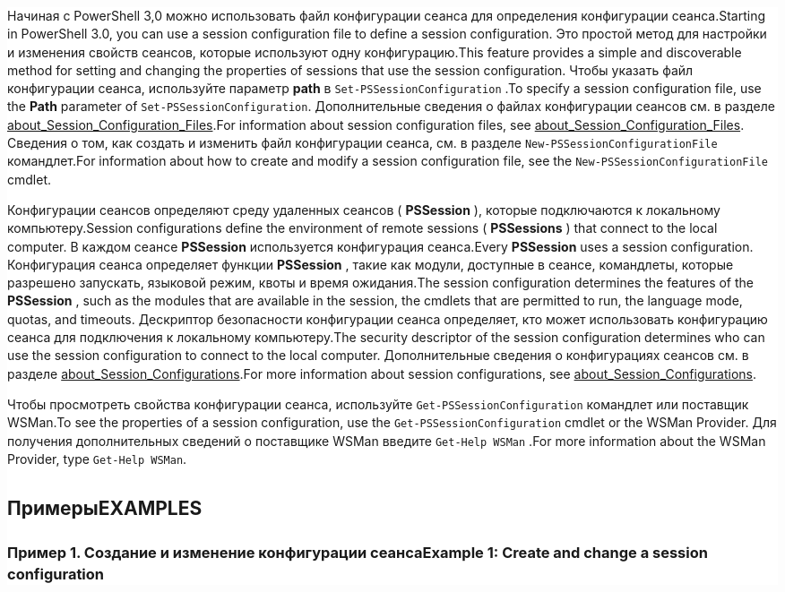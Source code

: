 <span data-ttu-id="d5880-115">Начиная с PowerShell 3,0 можно использовать файл конфигурации сеанса для определения конфигурации сеанса.</span><span class="sxs-lookup"><span data-stu-id="d5880-115">Starting in PowerShell 3.0, you can use a session configuration file to define a session configuration.</span></span> <span data-ttu-id="d5880-116">Это простой метод для настройки и изменения свойств сеансов, которые используют одну конфигурацию.</span><span class="sxs-lookup"><span data-stu-id="d5880-116">This feature provides a simple and discoverable method for setting and changing the properties of sessions that use the session configuration.</span></span> <span data-ttu-id="d5880-117">Чтобы указать файл конфигурации сеанса, используйте параметр **path** в `Set-PSSessionConfiguration` .</span><span class="sxs-lookup"><span data-stu-id="d5880-117">To specify a session configuration file, use the **Path** parameter of `Set-PSSessionConfiguration`.</span></span> <span data-ttu-id="d5880-118">Дополнительные сведения о файлах конфигурации сеансов см. в разделе [about_Session_Configuration_Files](About/about_Session_Configuration_Files.md).</span><span class="sxs-lookup"><span data-stu-id="d5880-118">For information about session configuration files, see [about_Session_Configuration_Files](About/about_Session_Configuration_Files.md).</span></span>
<span data-ttu-id="d5880-119">Сведения о том, как создать и изменить файл конфигурации сеанса, см. в разделе `New-PSSessionConfigurationFile` командлет.</span><span class="sxs-lookup"><span data-stu-id="d5880-119">For information about how to create and modify a session configuration file, see the `New-PSSessionConfigurationFile` cmdlet.</span></span>

<span data-ttu-id="d5880-120">Конфигурации сеансов определяют среду удаленных сеансов ( **PSSession** ), которые подключаются к локальному компьютеру.</span><span class="sxs-lookup"><span data-stu-id="d5880-120">Session configurations define the environment of remote sessions ( **PSSessions** ) that connect to the local computer.</span></span> <span data-ttu-id="d5880-121">В каждом сеансе **PSSession** используется конфигурация сеанса.</span><span class="sxs-lookup"><span data-stu-id="d5880-121">Every **PSSession** uses a session configuration.</span></span> <span data-ttu-id="d5880-122">Конфигурация сеанса определяет функции **PSSession** , такие как модули, доступные в сеансе, командлеты, которые разрешено запускать, языковой режим, квоты и время ожидания.</span><span class="sxs-lookup"><span data-stu-id="d5880-122">The session configuration determines the features of the **PSSession** , such as the modules that are available in the session, the cmdlets that are permitted to run, the language mode, quotas, and timeouts.</span></span> <span data-ttu-id="d5880-123">Дескриптор безопасности конфигурации сеанса определяет, кто может использовать конфигурацию сеанса для подключения к локальному компьютеру.</span><span class="sxs-lookup"><span data-stu-id="d5880-123">The security descriptor of the session configuration determines who can use the session configuration to connect to the local computer.</span></span> <span data-ttu-id="d5880-124">Дополнительные сведения о конфигурациях сеансов см. в разделе [about_Session_Configurations](About/about_Session_Configurations.md).</span><span class="sxs-lookup"><span data-stu-id="d5880-124">For more information about session configurations, see [about_Session_Configurations](About/about_Session_Configurations.md).</span></span>

<span data-ttu-id="d5880-125">Чтобы просмотреть свойства конфигурации сеанса, используйте `Get-PSSessionConfiguration` командлет или поставщик WSMan.</span><span class="sxs-lookup"><span data-stu-id="d5880-125">To see the properties of a session configuration, use the `Get-PSSessionConfiguration` cmdlet or the WSMan Provider.</span></span> <span data-ttu-id="d5880-126">Для получения дополнительных сведений о поставщике WSMan введите `Get-Help WSMan` .</span><span class="sxs-lookup"><span data-stu-id="d5880-126">For more information about the WSMan Provider, type `Get-Help WSMan`.</span></span>

## <span data-ttu-id="d5880-127">Примеры</span><span class="sxs-lookup"><span data-stu-id="d5880-127">EXAMPLES</span></span>

### <span data-ttu-id="d5880-128">Пример 1. Создание и изменение конфигурации сеанса</span><span class="sxs-lookup"><span data-stu-id="d5880-128">Example 1: Create and change a session configuration</span></span>
